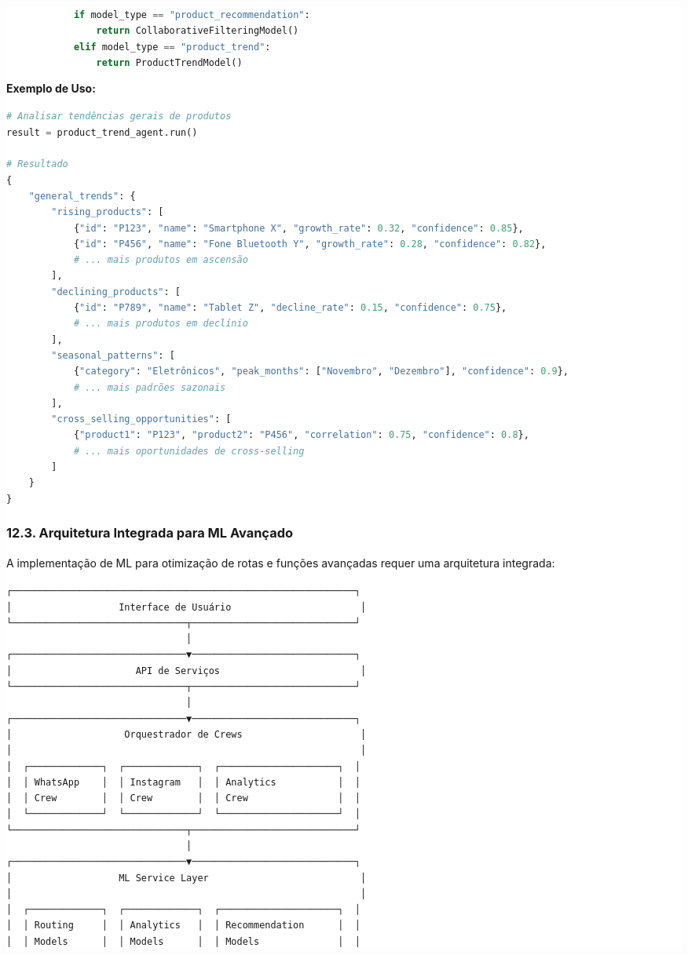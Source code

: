 ```python
            if model_type == "product_recommendation":
                return CollaborativeFilteringModel()
            elif model_type == "product_trend":
                return ProductTrendModel()
```

**Exemplo de Uso:**
```python
# Analisar tendências gerais de produtos
result = product_trend_agent.run()

# Resultado
{
    "general_trends": {
        "rising_products": [
            {"id": "P123", "name": "Smartphone X", "growth_rate": 0.32, "confidence": 0.85},
            {"id": "P456", "name": "Fone Bluetooth Y", "growth_rate": 0.28, "confidence": 0.82},
            # ... mais produtos em ascensão
        ],
        "declining_products": [
            {"id": "P789", "name": "Tablet Z", "decline_rate": 0.15, "confidence": 0.75},
            # ... mais produtos em declínio
        ],
        "seasonal_patterns": [
            {"category": "Eletrônicos", "peak_months": ["Novembro", "Dezembro"], "confidence": 0.9},
            # ... mais padrões sazonais
        ],
        "cross_selling_opportunities": [
            {"product1": "P123", "product2": "P456", "correlation": 0.75, "confidence": 0.8},
            # ... mais oportunidades de cross-selling
        ]
    }
}
```

### 12.3. Arquitetura Integrada para ML Avançado

A implementação de ML para otimização de rotas e funções avançadas requer uma arquitetura integrada:

```
┌─────────────────────────────────────────────────────────────┐
│                   Interface de Usuário                       │
└───────────────────────────────┬─────────────────────────────┘
                                │
┌───────────────────────────────▼─────────────────────────────┐
│                      API de Serviços                         │
└───────────────────────────────┬─────────────────────────────┘
                                │
┌───────────────────────────────▼─────────────────────────────┐
│                    Orquestrador de Crews                     │
│                                                              │
│  ┌─────────────┐  ┌─────────────┐  ┌─────────────────────┐  │
│  │ WhatsApp    │  │ Instagram   │  │ Analytics           │  │
│  │ Crew        │  │ Crew        │  │ Crew                │  │
│  └─────────────┘  └─────────────┘  └─────────────────────┘  │
└───────────────────────────────┬─────────────────────────────┘
                                │
┌───────────────────────────────▼─────────────────────────────┐
│                   ML Service Layer                           │
│                                                              │
│  ┌─────────────┐  ┌─────────────┐  ┌─────────────────────┐  │
│  │ Routing     │  │ Analytics   │  │ Recommendation      │  │
│  │ Models      │  │ Models      │  │ Models              │  │
```